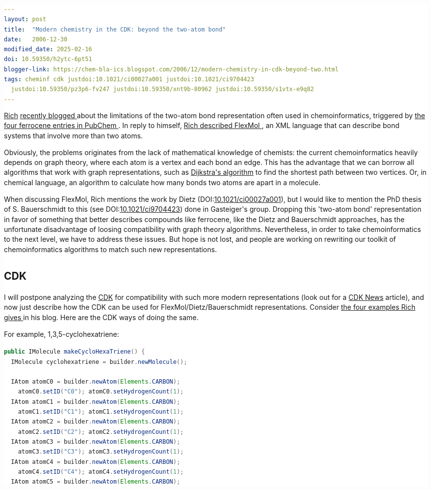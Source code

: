 ```yaml
---
layout: post
title:  "Modern chemistry in the CDK: beyond the two-atom bond"
date:   2006-12-30
modified_date: 2025-02-16
doi: 10.59350/h2ytc-6pt51
blogger-link: https://chem-bla-ics.blogspot.com/2006/12/modern-chemistry-in-cdk-beyond-two.html
tags: cheminf cdk justdoi:10.1021/ci00027a001 justdoi:10.1021/ci9704423
  justdoi:10.59350/pz3p6-fv247 justdoi:10.59350/xnt9b-80962 justdoi:10.59350/s1vtx-e9q82
---
```


[Rich](http://depth-first.com/) [recently blogged <i class="fa-solid fa-recycle fa-xs"></i>](https://doi.org/10.59350/pz3p6-fv247)
about the limitations of the two-atom bond representation often used in chemoinformatics,
triggered by [the four ferrocene entries in PubChem <i class="fa-solid fa-recycle fa-xs"></i>](https://doi.org/10.59350/xnt9b-80962).
In reply to himself, [Rich described FlexMol <i class="fa-solid fa-recycle fa-xs"></i>](https://doi.org/10.59350/s1vtx-e9q82),
an XML language that can describe bond systems that involve more than two atoms.

Obviously, the problems originates from the lack of mathematical knowledge of chemists: the
current chemoinformatics heavily depends on graph theory, where each atom is a vertex and each
bond an edge. This has the advantage that we can borrow all algorithms that work with graph
representations, such as [Dijkstra's algorithm](http://en.wikipedia.org/wiki/Dijkstra's_algorithm)
to find the shortest path between two vertices. Or, in chemical language, an algorithm to
calculate how many bonds two atoms are apart in a molecule.

When discussing FlexMol, Rich mentions the work by Dietz (DOI:[10.1021/ci00027a001](https://doi.org/10.1021/ci00027a001)),
but I would like to mention the PhD thesis of S. Bauerschmidt to this (see
DOI:[10.1021/ci9704423](https://doi.org/10.1021/ci9704423)) done in Gasteiger's group.
Dropping this 'two-atom bond' representation in favor of something that better describes compounds
like ferrocene, like the Dietz and Bauerschmidt approaches, has the unfortunate disadvantage of
loosing compatibility with graph theory algorithms. Nevertheless, in order to take
chemoinformatics to the next level, we have to address these issues. But hope is not lost, and
people are working on rewriting our toolkit of chemoinformatics algorithms to match such new
representations.

## CDK

I will postpone analyzing the [CDK](http://cdk.sf.net/) for compatibility with such more modern
representations (look out for a [CDK News](http://cdknews.org/) article), and now just describe
how the CDK can be used for FlexMol/Dietz/Bauerschmidt representations. Consider
[the four examples Rich gives <i class="fa-solid fa-recycle fa-xs"></i>](https://doi.org/10.59350/s1vtx-e9q82)
in his blog. Here are the CDK ways of doing the same.

For example, 1,3,5-cyclohexatriene:

```java
public IMolecule makeCycloHexaTriene() {
  IMolecule cyclohexatriene = builder.newMolecule();

  IAtom atomC0 = builder.newAtom(Elements.CARBON);
    atomC0.setID("C0"); atomC0.setHydrogenCount(1);
  IAtom atomC1 = builder.newAtom(Elements.CARBON);
    atomC1.setID("C1"); atomC1.setHydrogenCount(1);
  IAtom atomC2 = builder.newAtom(Elements.CARBON);
    atomC2.setID("C2"); atomC2.setHydrogenCount(1);
  IAtom atomC3 = builder.newAtom(Elements.CARBON);
    atomC3.setID("C3"); atomC3.setHydrogenCount(1);
  IAtom atomC4 = builder.newAtom(Elements.CARBON);
    atomC4.setID("C4"); atomC4.setHydrogenCount(1);
  IAtom atomC5 = builder.newAtom(Elements.CARBON);
```